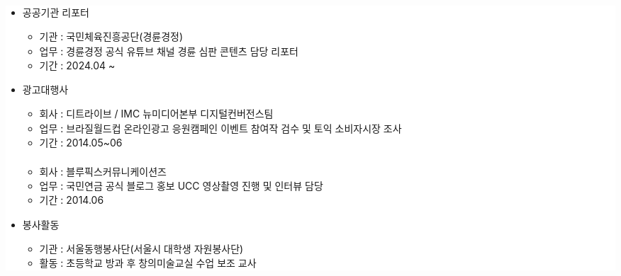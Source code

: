 - 공공기관 리포터
  - 기관 : 국민체육진흥공단(경륜경정)
  - 업무 : 경륜경정 공식 유튜브 채널 경륜 심판 콘텐츠 담당 리포터
  - 기간 : 2024.04 ~

- 광고대행사
  - 회사 : 디트라이브 / IMC 뉴미디어본부 디지털컨버전스팀 
  - 업무 : 브라질월드컵 온라인광고 응원캠페인 이벤트 참여작 검수 및 토익 소비자시장 조사
  - 기간 : 2014.05~06<br/><br/>
  - 회사 : 블루픽스커뮤니케이션즈
  - 업무 : 국민연금 공식 블로그 홍보 UCC 영상촬영 진행 및 인터뷰 담당
  - 기간 : 2014.06 

- 봉사활동
  - 기관 : 서울동행봉사단(서울시 대학생 자원봉사단)
  - 활동 : 초등학교 방과 후 창의미술교실 수업 보조 교사

